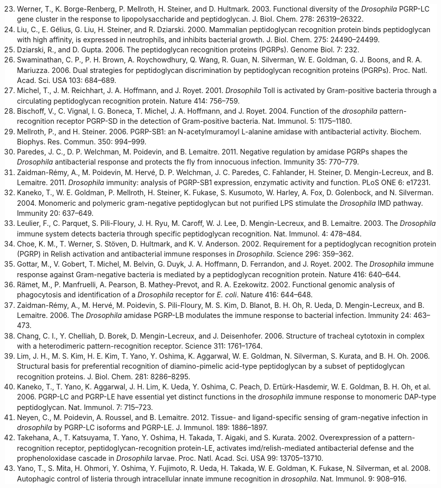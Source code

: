 23. Werner, T., K. Borge-Renberg, P. Mellroth, H. Steiner, and D. Hultmark. 2003. Functional diversity of the *Drosophila* PGRP-LC gene cluster in the response to lipopolysaccharide and peptidoglycan. J. Biol. Chem. 278: 26319–26322.
24. Liu, C., E. Gélius, G. Liu, H. Steiner, and R. Dziarski. 2000. Mammalian peptidoglycan recognition protein binds peptidoglycan with high affinity, is expressed in neutrophils, and inhibits bacterial growth. J. Biol. Chem. 275: 24490–24499.
25. Dziarski, R., and D. Gupta. 2006. The peptidoglycan recognition proteins (PGRPs). Genome Biol. 7: 232.
26. Swaminathan, C. P., P. H. Brown, A. Roychowdhury, Q. Wang, R. Guan, N. Silverman, W. E. Goldman, G. J. Boons, and R. A. Mariuzza. 2006. Dual strategies for peptidoglycan discrimination by peptidoglycan recognition proteins (PGRPs). Proc. Natl. Acad. Sci. USA 103: 684–689.
27. Michel, T., J. M. Reichhart, J. A. Hoffmann, and J. Royet. 2001. *Drosophila* Toll is activated by Gram-positive bacteria through a circulating peptidoglycan recognition protein. Nature 414: 756–759.
28. Bischoff, V., C. Vignal, I. G. Boneca, T. Michel, J. A. Hoffmann, and J. Royet. 2004. Function of the *drosophila* pattern-recognition receptor PGRP-SD in the detection of Gram-positive bacteria. Nat. Immunol. 5: 1175–1180.
29. Mellroth, P., and H. Steiner. 2006. PGRP-SB1: an N-acetylmuramoyl L-alanine amidase with antibacterial activity. Biochem. Biophys. Res. Commun. 350: 994–999.
30. Paredes, J. C., D. P. Welchman, M. Poidevin, and B. Lemaitre. 2011. Negative regulation by amidase PGRPs shapes the *Drosophila* antibacterial response and protects the fly from innocuous infection. Immunity 35: 770–779.
31. Zaidman-Rémy, A., M. Poidevin, M. Hervé, D. P. Welchman, J. C. Paredes, C. Fahlander, H. Steiner, D. Mengin-Lecreux, and B. Lemaitre. 2011. *Drosophila* immunity: analysis of PGRP-SB1 expression, enzymatic activity and function. PLoS ONE 6: e17231.
32. Kaneko, T., W. E. Goldman, P. Mellroth, H. Steiner, K. Fukase, S. Kusumoto, W. Harley, A. Fox, D. Golenbock, and N. Silverman. 2004. Monomeric and polymeric gram-negative peptidoglycan but not purified LPS stimulate the *Drosophila* IMD pathway. Immunity 20: 637–649.
33. Leulier, F., C. Parquet, S. Pili-Floury, J. H. Ryu, M. Caroff, W. J. Lee, D. Mengin-Lecreux, and B. Lemaitre. 2003. The *Drosophila* immune system detects bacteria through specific peptidoglycan recognition. Nat. Immunol. 4: 478–484.
34. Choe, K. M., T. Werner, S. Stöven, D. Hultmark, and K. V. Anderson. 2002. Requirement for a peptidoglycan recognition protein (PGRP) in Relish activation and antibacterial immune responses in *Drosophila*. Science 296: 359–362.
35. Gottar, M., V. Gobert, T. Michel, M. Belvin, G. Duyk, J. A. Hoffmann, D. Ferrandon, and J. Royet. 2002. The *Drosophila* immune response against Gram-negative bacteria is mediated by a peptidoglycan recognition protein. Nature 416: 640–644.
36. Rämet, M., P. Manfruelli, A. Pearson, B. Mathey-Prevot, and R. A. Ezekowitz. 2002. Functional genomic analysis of phagocytosis and identification of a *Drosophila* receptor for *E. coli*. Nature 416: 644–648.
37. Zaidman-Rémy, A., M. Hervé, M. Poidevin, S. Pili-Floury, M. S. Kim, D. Blanot, B. H. Oh, R. Ueda, D. Mengin-Lecreux, and B. Lemaitre. 2006. The *Drosophila* amidase PGRP-LB modulates the immune response to bacterial infection. Immunity 24: 463–473.
38. Chang, C. I., Y. Chelliah, D. Borek, D. Mengin-Lecreux, and J. Deisenhofer. 2006. Structure of tracheal cytotoxin in complex with a heterodimeric pattern-recognition receptor. Science 311: 1761–1764.
39. Lim, J. H., M. S. Kim, H. E. Kim, T. Yano, Y. Oshima, K. Aggarwal, W. E. Goldman, N. Silverman, S. Kurata, and B. H. Oh. 2006. Structural basis for preferential recognition of diamino-pimelic acid-type peptidoglycan by a subset of peptidoglycan recognition proteins. J. Biol. Chem. 281: 8286–8295.
40. Kaneko, T., T. Yano, K. Aggarwal, J. H. Lim, K. Ueda, Y. Oshima, C. Peach, D. Ertürk-Hasdemir, W. E. Goldman, B. H. Oh, et al. 2006. PGRP-LC and PGRP-LE have essential yet distinct functions in the *drosophila* immune response to monomeric DAP-type peptidoglycan. Nat. Immunol. 7: 715–723.
41. Neyen, C., M. Poidevin, A. Roussel, and B. Lemaitre. 2012. Tissue- and ligand-specific sensing of gram-negative infection in *drosophila* by PGRP-LC isoforms and PGRP-LE. J. Immunol. 189: 1886–1897.
42. Takehana, A., T. Katsuyama, T. Yano, Y. Oshima, H. Takada, T. Aigaki, and S. Kurata. 2002. Overexpression of a pattern-recognition receptor, peptidoglycan-recognition protein-LE, activates imd/relish-mediated antibacterial defense and the prophenoloxidase cascade in *Drosophila* larvae. Proc. Natl. Acad. Sci. USA 99: 13705–13710.
43. Yano, T., S. Mita, H. Ohmori, Y. Oshima, Y. Fujimoto, R. Ueda, H. Takada, W. E. Goldman, K. Fukase, N. Silverman, et al. 2008. Autophagic control of listeria through intracellular innate immune recognition in *drosophila*. Nat. Immunol. 9: 908–916.
